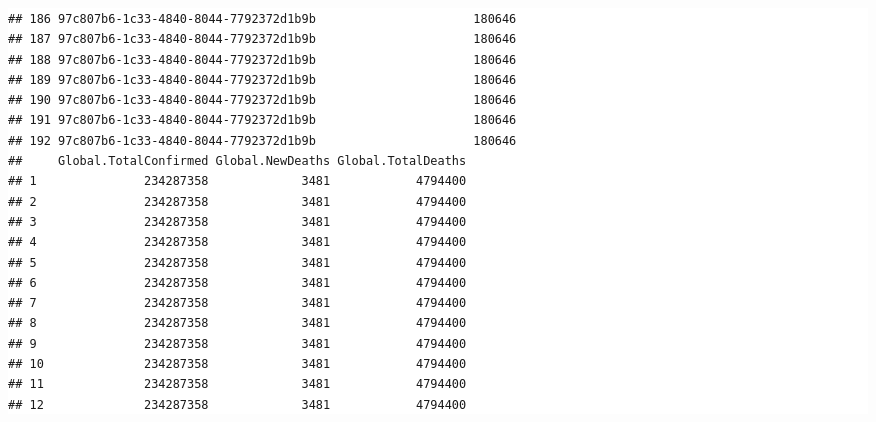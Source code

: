     ## 186 97c807b6-1c33-4840-8044-7792372d1b9b                      180646
    ## 187 97c807b6-1c33-4840-8044-7792372d1b9b                      180646
    ## 188 97c807b6-1c33-4840-8044-7792372d1b9b                      180646
    ## 189 97c807b6-1c33-4840-8044-7792372d1b9b                      180646
    ## 190 97c807b6-1c33-4840-8044-7792372d1b9b                      180646
    ## 191 97c807b6-1c33-4840-8044-7792372d1b9b                      180646
    ## 192 97c807b6-1c33-4840-8044-7792372d1b9b                      180646
    ##     Global.TotalConfirmed Global.NewDeaths Global.TotalDeaths
    ## 1               234287358             3481            4794400
    ## 2               234287358             3481            4794400
    ## 3               234287358             3481            4794400
    ## 4               234287358             3481            4794400
    ## 5               234287358             3481            4794400
    ## 6               234287358             3481            4794400
    ## 7               234287358             3481            4794400
    ## 8               234287358             3481            4794400
    ## 9               234287358             3481            4794400
    ## 10              234287358             3481            4794400
    ## 11              234287358             3481            4794400
    ## 12              234287358             3481            4794400